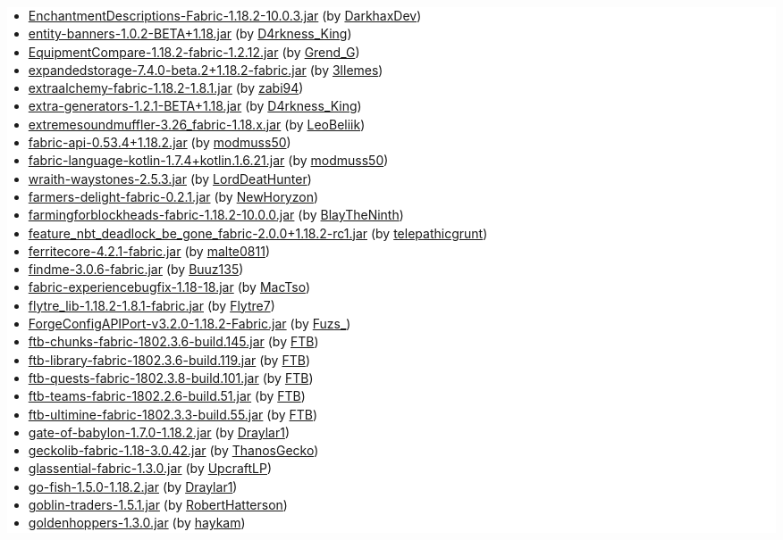 - [EnchantmentDescriptions-Fabric-1.18.2-10.0.3.jar](https://www.curseforge.com/minecraft/mc-mods/enchantment-descriptions/files/3754811) (by [DarkhaxDev](https://www.curseforge.com/members/darkhaxdev/projects))
- [entity-banners-1.0.2-BETA+1.18.jar](https://www.curseforge.com/minecraft/mc-mods/entity-banners/files/3541351) (by [D4rkness_King](https://www.curseforge.com/members/d4rkness_king/projects))
- [EquipmentCompare-1.18.2-fabric-1.2.12.jar](https://www.curseforge.com/minecraft/mc-mods/equipment-compare-fabric/files/3723542) (by [Grend_G](https://www.curseforge.com/members/grend_g/projects))
- [expandedstorage-7.4.0-beta.2+1.18.2-fabric.jar](https://www.curseforge.com/minecraft/mc-mods/expanded-storage/files/3799166) (by [3llemes](https://www.curseforge.com/members/3llemes/projects))
- [extraalchemy-fabric-1.18.2-1.8.1.jar](https://www.curseforge.com/minecraft/mc-mods/extra-alchemy/files/3767558) (by [zabi94](https://www.curseforge.com/members/zabi94/projects))
- [extra-generators-1.2.1-BETA+1.18.jar](https://www.curseforge.com/minecraft/mc-mods/extra-generators/files/3770936) (by [D4rkness_King](https://www.curseforge.com/members/d4rkness_king/projects))
- [extremesoundmuffler-3.26_fabric-1.18.x.jar](https://www.curseforge.com/minecraft/mc-mods/extreme-sound-muffler-fabric-official/files/3811290) (by [LeoBeliik](https://www.curseforge.com/members/leobeliik/projects))
- [fabric-api-0.53.4+1.18.2.jar](https://www.curseforge.com/minecraft/mc-mods/fabric-api/files/3803456) (by [modmuss50](https://www.curseforge.com/members/modmuss50/projects))
- [fabric-language-kotlin-1.7.4+kotlin.1.6.21.jar](https://www.curseforge.com/minecraft/mc-mods/fabric-language-kotlin/files/3764014) (by [modmuss50](https://www.curseforge.com/members/modmuss50/projects))
- [wraith-waystones-2.5.3.jar](https://www.curseforge.com/minecraft/mc-mods/fabric-waystones/files/3800618) (by [LordDeatHunter](https://www.curseforge.com/members/lorddeathunter/projects))
- [farmers-delight-fabric-0.2.1.jar](https://www.curseforge.com/minecraft/mc-mods/farmers-delight-fabric/files/3770564) (by [NewHoryzon](https://www.curseforge.com/members/newhoryzon/projects))
- [farmingforblockheads-fabric-1.18.2-10.0.0.jar](https://www.curseforge.com/minecraft/mc-mods/farming-for-blockheads-fabric/files/3684746) (by [BlayTheNinth](https://www.curseforge.com/members/blaytheninth/projects))
- [feature_nbt_deadlock_be_gone_fabric-2.0.0+1.18.2-rc1.jar](https://www.curseforge.com/minecraft/mc-mods/feature-nbt-deadlock-be-gone/files/3665605) (by [telepathicgrunt](https://www.curseforge.com/members/telepathicgrunt/projects))
- [ferritecore-4.2.1-fabric.jar](https://www.curseforge.com/minecraft/mc-mods/ferritecore-fabric/files/3767285) (by [malte0811](https://www.curseforge.com/members/malte0811/projects))
- [findme-3.0.6-fabric.jar](https://www.curseforge.com/minecraft/mc-mods/findme/files/3732921) (by [Buuz135](https://www.curseforge.com/members/buuz135/projects))
- [fabric-experiencebugfix-1.18-18.jar](https://www.curseforge.com/minecraft/mc-mods/fix-experience-bug/files/3555653) (by [MacTso](https://www.curseforge.com/members/mactso/projects))
- [flytre_lib-1.18.2-1.8.1-fabric.jar](https://www.curseforge.com/minecraft/mc-mods/lib/files/3789249) (by [Flytre7](https://www.curseforge.com/members/flytre7/projects))
- [ForgeConfigAPIPort-v3.2.0-1.18.2-Fabric.jar](https://www.curseforge.com/minecraft/mc-mods/forge-config-api-port-fabric/files/3671141) (by [Fuzs_](https://www.curseforge.com/members/fuzs_/projects))
- [ftb-chunks-fabric-1802.3.6-build.145.jar](https://www.curseforge.com/minecraft/mc-mods/ftb-chunks-fabric/files/3787347) (by [FTB](https://www.curseforge.com/members/ftb/projects))
- [ftb-library-fabric-1802.3.6-build.119.jar](https://www.curseforge.com/minecraft/mc-mods/ftb-library-fabric/files/3794622) (by [FTB](https://www.curseforge.com/members/ftb/projects))
- [ftb-quests-fabric-1802.3.8-build.101.jar](https://www.curseforge.com/minecraft/mc-mods/ftb-quests-fabric/files/3725770) (by [FTB](https://www.curseforge.com/members/ftb/projects))
- [ftb-teams-fabric-1802.2.6-build.51.jar](https://www.curseforge.com/minecraft/mc-mods/ftb-teams-fabric/files/3725500) (by [FTB](https://www.curseforge.com/members/ftb/projects))
- [ftb-ultimine-fabric-1802.3.3-build.55.jar](https://www.curseforge.com/minecraft/mc-mods/ftb-ultimine-fabric/files/3725671) (by [FTB](https://www.curseforge.com/members/ftb/projects))
- [gate-of-babylon-1.7.0-1.18.2.jar](https://www.curseforge.com/minecraft/mc-mods/gate-of-babylon/files/3740903) (by [Draylar1](https://www.curseforge.com/members/draylar1/projects))
- [geckolib-fabric-1.18-3.0.42.jar](https://www.curseforge.com/minecraft/mc-mods/geckolib/files/3785825) (by [ThanosGecko](https://www.curseforge.com/members/thanosgecko/projects))
- [glassential-fabric-1.3.0.jar](https://www.curseforge.com/minecraft/mc-mods/glassential-fabric/files/3532014) (by [UpcraftLP](https://www.curseforge.com/members/upcraftlp/projects))
- [go-fish-1.5.0-1.18.2.jar](https://www.curseforge.com/minecraft/mc-mods/go-fish/files/3740565) (by [Draylar1](https://www.curseforge.com/members/draylar1/projects))
- [goblin-traders-1.5.1.jar](https://www.curseforge.com/minecraft/mc-mods/goblin-traders-fabric/files/3717825) (by [RobertHatterson](https://www.curseforge.com/members/roberthatterson/projects))
- [goldenhoppers-1.3.0.jar](https://www.curseforge.com/minecraft/mc-mods/golden-hoppers/files/3753605) (by [haykam](https://www.curseforge.com/members/haykam/projects))